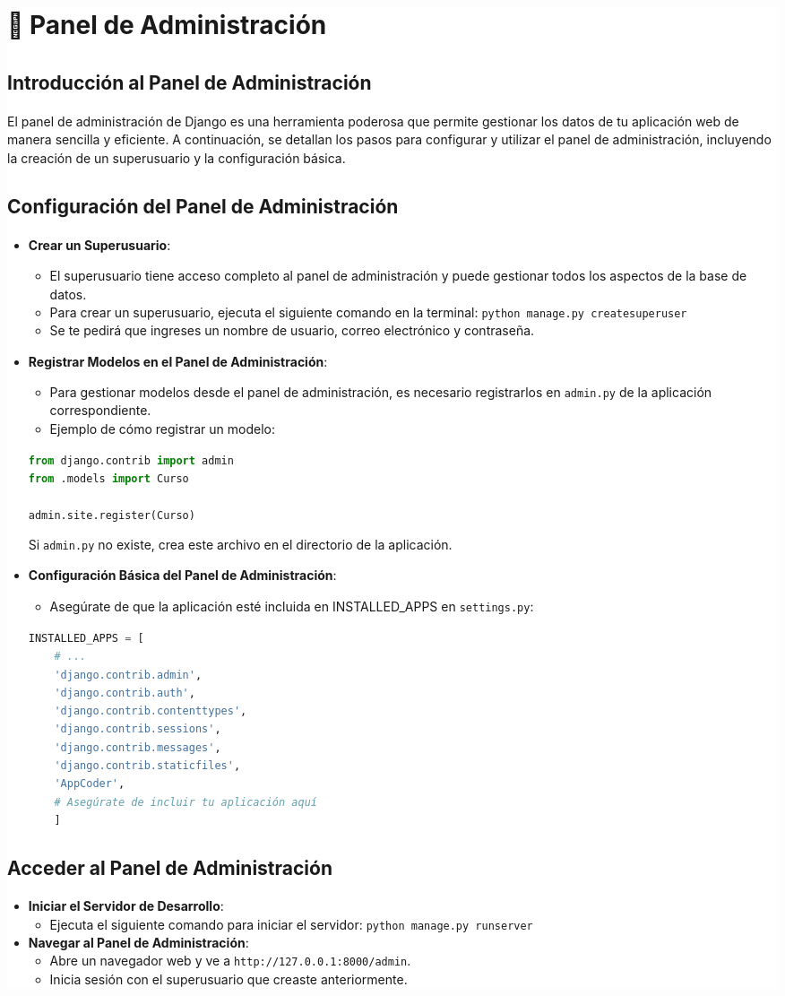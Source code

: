 # 🎯 Panel de Administración

## Introducción al Panel de Administración
El panel de administración de Django es una herramienta poderosa que permite gestionar los datos de tu aplicación web de manera sencilla y eficiente. A continuación, se detallan los pasos para configurar y utilizar el panel de administración, incluyendo la creación de un superusuario y la configuración básica.

## Configuración del Panel de Administración
- **Crear un Superusuario**:
    - El superusuario tiene acceso completo al panel de administración y puede gestionar todos los aspectos de la base de datos.
    - Para crear un superusuario, ejecuta el siguiente comando en la terminal: `python manage.py createsuperuser`
    - Se te pedirá que ingreses un nombre de usuario, correo electrónico y contraseña.

- **Registrar Modelos en el Panel de Administración**:
    - Para gestionar modelos desde el panel de administración, es necesario registrarlos en `admin.py` de la aplicación correspondiente.
    - Ejemplo de cómo registrar un modelo:
    ```python 
    from django.contrib import admin 
    from .models import Curso 
    
    admin.site.register(Curso)
    ```
    Si `admin.py` no existe, crea este archivo en el directorio de la aplicación.   

- **Configuración Básica del Panel de Administración**:
    - Asegúrate de que la aplicación esté incluida en INSTALLED_APPS en `settings.py`:
    ```python 
    INSTALLED_APPS = [ 
        # ... 
        'django.contrib.admin', 
        'django.contrib.auth', 
        'django.contrib.contenttypes', 
        'django.contrib.sessions', 
        'django.contrib.messages', 
        'django.contrib.staticfiles', 
        'AppCoder', 
        # Asegúrate de incluir tu aplicación aquí 
        ]
    ```

## Acceder al Panel de Administración
- **Iniciar el Servidor de Desarrollo**:
    - Ejecuta el siguiente comando para iniciar el servidor: `python manage.py runserver` 
- **Navegar al Panel de Administración**:
    - Abre un navegador web y ve a `http://127.0.0.1:8000/admin`.
    - Inicia sesión con el superusuario que creaste anteriormente.
